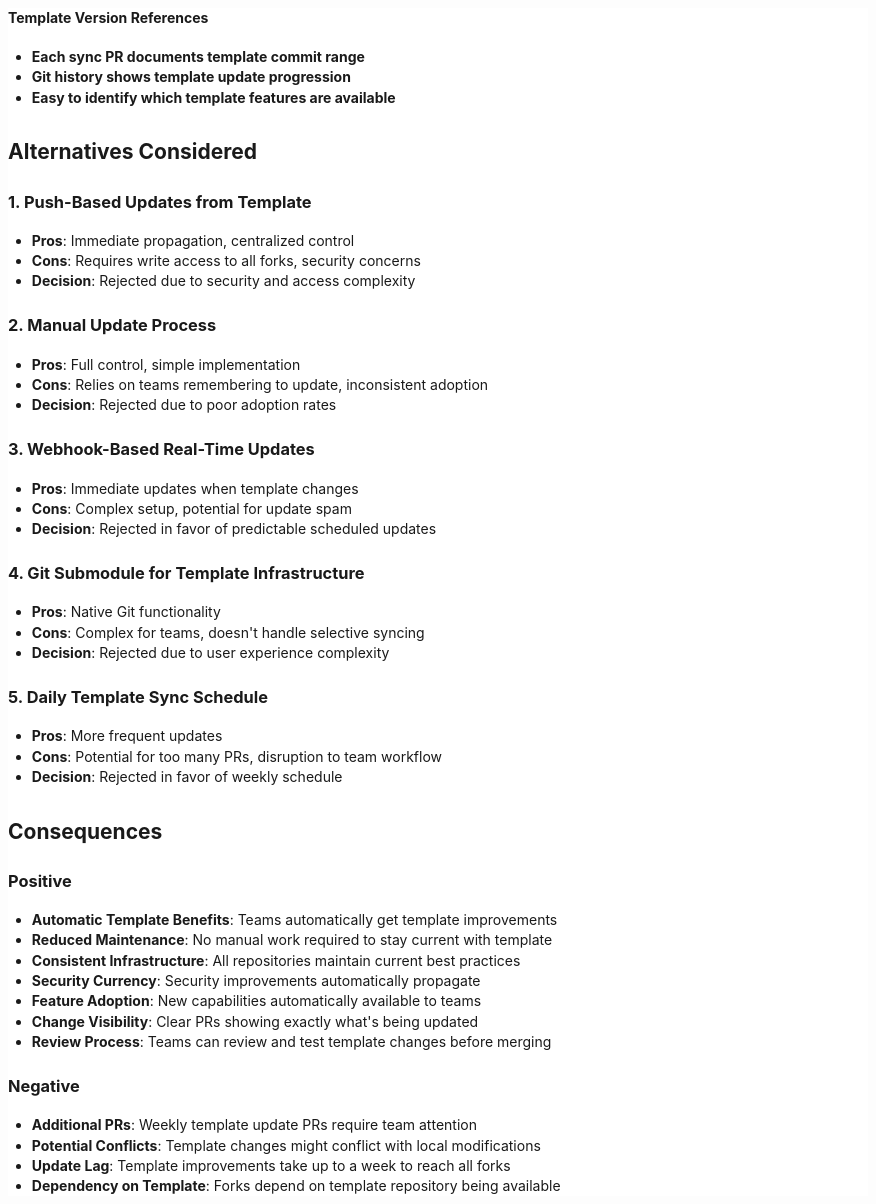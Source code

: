 #### Template Version References
- **Each sync PR documents template commit range**
- **Git history shows template update progression**
- **Easy to identify which template features are available**

## Alternatives Considered

### 1. **Push-Based Updates from Template**
- **Pros**: Immediate propagation, centralized control
- **Cons**: Requires write access to all forks, security concerns
- **Decision**: Rejected due to security and access complexity

### 2. **Manual Update Process**
- **Pros**: Full control, simple implementation
- **Cons**: Relies on teams remembering to update, inconsistent adoption
- **Decision**: Rejected due to poor adoption rates

### 3. **Webhook-Based Real-Time Updates**
- **Pros**: Immediate updates when template changes
- **Cons**: Complex setup, potential for update spam
- **Decision**: Rejected in favor of predictable scheduled updates

### 4. **Git Submodule for Template Infrastructure**
- **Pros**: Native Git functionality
- **Cons**: Complex for teams, doesn't handle selective syncing
- **Decision**: Rejected due to user experience complexity

### 5. **Daily Template Sync Schedule**
- **Pros**: More frequent updates
- **Cons**: Potential for too many PRs, disruption to team workflow
- **Decision**: Rejected in favor of weekly schedule

## Consequences

### Positive
- **Automatic Template Benefits**: Teams automatically get template improvements
- **Reduced Maintenance**: No manual work required to stay current with template
- **Consistent Infrastructure**: All repositories maintain current best practices
- **Security Currency**: Security improvements automatically propagate
- **Feature Adoption**: New capabilities automatically available to teams
- **Change Visibility**: Clear PRs showing exactly what's being updated
- **Review Process**: Teams can review and test template changes before merging

### Negative
- **Additional PRs**: Weekly template update PRs require team attention
- **Potential Conflicts**: Template changes might conflict with local modifications
- **Update Lag**: Template improvements take up to a week to reach all forks
- **Dependency on Template**: Forks depend on template repository being available
